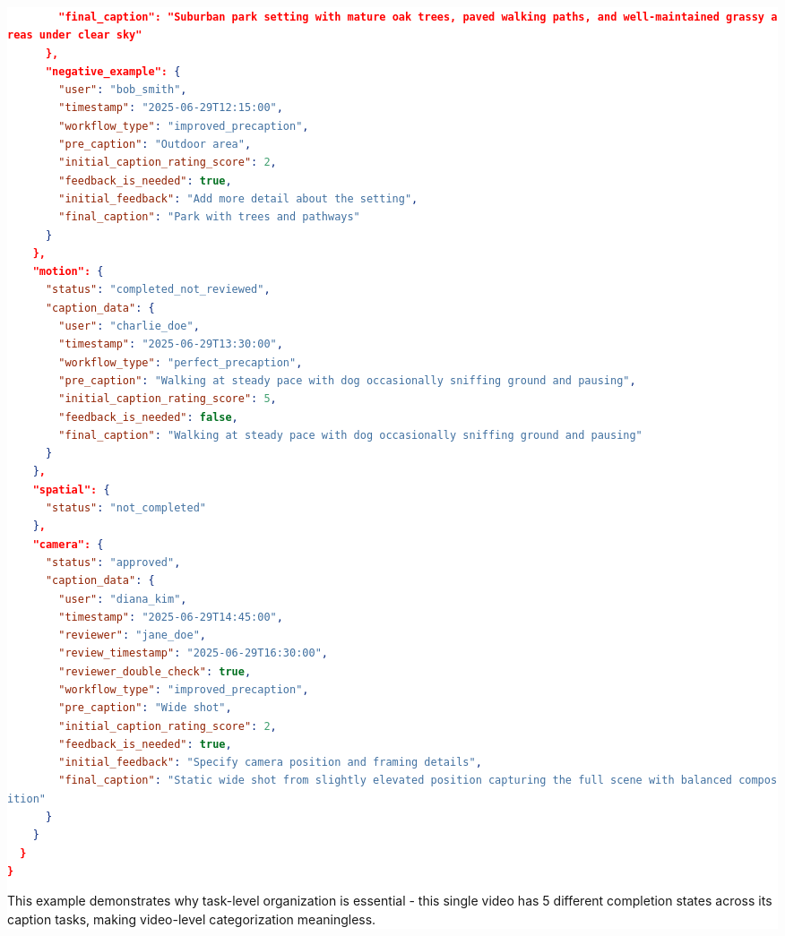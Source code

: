 ```json
        "final_caption": "Suburban park setting with mature oak trees, paved walking paths, and well-maintained grassy areas under clear sky"
      },
      "negative_example": {
        "user": "bob_smith",
        "timestamp": "2025-06-29T12:15:00",
        "workflow_type": "improved_precaption",
        "pre_caption": "Outdoor area",
        "initial_caption_rating_score": 2,
        "feedback_is_needed": true,
        "initial_feedback": "Add more detail about the setting",
        "final_caption": "Park with trees and pathways"
      }
    },
    "motion": {
      "status": "completed_not_reviewed",
      "caption_data": {
        "user": "charlie_doe",
        "timestamp": "2025-06-29T13:30:00",
        "workflow_type": "perfect_precaption",
        "pre_caption": "Walking at steady pace with dog occasionally sniffing ground and pausing",
        "initial_caption_rating_score": 5,
        "feedback_is_needed": false,
        "final_caption": "Walking at steady pace with dog occasionally sniffing ground and pausing"
      }
    },
    "spatial": {
      "status": "not_completed"
    },
    "camera": {
      "status": "approved",
      "caption_data": {
        "user": "diana_kim",
        "timestamp": "2025-06-29T14:45:00",
        "reviewer": "jane_doe",
        "review_timestamp": "2025-06-29T16:30:00",
        "reviewer_double_check": true,
        "workflow_type": "improved_precaption",
        "pre_caption": "Wide shot",
        "initial_caption_rating_score": 2,
        "feedback_is_needed": true,
        "initial_feedback": "Specify camera position and framing details",
        "final_caption": "Static wide shot from slightly elevated position capturing the full scene with balanced composition"
      }
    }
  }
}
```

This example demonstrates why task-level organization is essential - this single video has 5 different completion states across its caption tasks, making video-level categorization meaningless.
